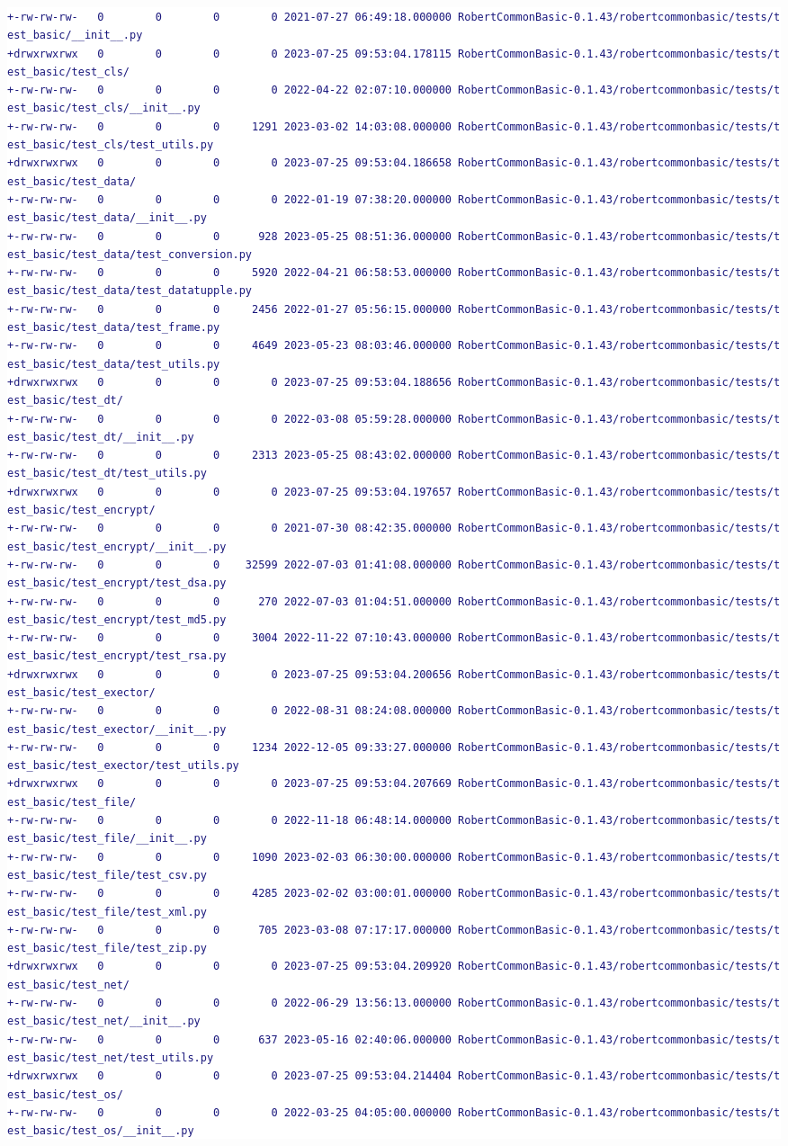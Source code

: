 ```diff
+-rw-rw-rw-   0        0        0        0 2021-07-27 06:49:18.000000 RobertCommonBasic-0.1.43/robertcommonbasic/tests/test_basic/__init__.py
+drwxrwxrwx   0        0        0        0 2023-07-25 09:53:04.178115 RobertCommonBasic-0.1.43/robertcommonbasic/tests/test_basic/test_cls/
+-rw-rw-rw-   0        0        0        0 2022-04-22 02:07:10.000000 RobertCommonBasic-0.1.43/robertcommonbasic/tests/test_basic/test_cls/__init__.py
+-rw-rw-rw-   0        0        0     1291 2023-03-02 14:03:08.000000 RobertCommonBasic-0.1.43/robertcommonbasic/tests/test_basic/test_cls/test_utils.py
+drwxrwxrwx   0        0        0        0 2023-07-25 09:53:04.186658 RobertCommonBasic-0.1.43/robertcommonbasic/tests/test_basic/test_data/
+-rw-rw-rw-   0        0        0        0 2022-01-19 07:38:20.000000 RobertCommonBasic-0.1.43/robertcommonbasic/tests/test_basic/test_data/__init__.py
+-rw-rw-rw-   0        0        0      928 2023-05-25 08:51:36.000000 RobertCommonBasic-0.1.43/robertcommonbasic/tests/test_basic/test_data/test_conversion.py
+-rw-rw-rw-   0        0        0     5920 2022-04-21 06:58:53.000000 RobertCommonBasic-0.1.43/robertcommonbasic/tests/test_basic/test_data/test_datatupple.py
+-rw-rw-rw-   0        0        0     2456 2022-01-27 05:56:15.000000 RobertCommonBasic-0.1.43/robertcommonbasic/tests/test_basic/test_data/test_frame.py
+-rw-rw-rw-   0        0        0     4649 2023-05-23 08:03:46.000000 RobertCommonBasic-0.1.43/robertcommonbasic/tests/test_basic/test_data/test_utils.py
+drwxrwxrwx   0        0        0        0 2023-07-25 09:53:04.188656 RobertCommonBasic-0.1.43/robertcommonbasic/tests/test_basic/test_dt/
+-rw-rw-rw-   0        0        0        0 2022-03-08 05:59:28.000000 RobertCommonBasic-0.1.43/robertcommonbasic/tests/test_basic/test_dt/__init__.py
+-rw-rw-rw-   0        0        0     2313 2023-05-25 08:43:02.000000 RobertCommonBasic-0.1.43/robertcommonbasic/tests/test_basic/test_dt/test_utils.py
+drwxrwxrwx   0        0        0        0 2023-07-25 09:53:04.197657 RobertCommonBasic-0.1.43/robertcommonbasic/tests/test_basic/test_encrypt/
+-rw-rw-rw-   0        0        0        0 2021-07-30 08:42:35.000000 RobertCommonBasic-0.1.43/robertcommonbasic/tests/test_basic/test_encrypt/__init__.py
+-rw-rw-rw-   0        0        0    32599 2022-07-03 01:41:08.000000 RobertCommonBasic-0.1.43/robertcommonbasic/tests/test_basic/test_encrypt/test_dsa.py
+-rw-rw-rw-   0        0        0      270 2022-07-03 01:04:51.000000 RobertCommonBasic-0.1.43/robertcommonbasic/tests/test_basic/test_encrypt/test_md5.py
+-rw-rw-rw-   0        0        0     3004 2022-11-22 07:10:43.000000 RobertCommonBasic-0.1.43/robertcommonbasic/tests/test_basic/test_encrypt/test_rsa.py
+drwxrwxrwx   0        0        0        0 2023-07-25 09:53:04.200656 RobertCommonBasic-0.1.43/robertcommonbasic/tests/test_basic/test_exector/
+-rw-rw-rw-   0        0        0        0 2022-08-31 08:24:08.000000 RobertCommonBasic-0.1.43/robertcommonbasic/tests/test_basic/test_exector/__init__.py
+-rw-rw-rw-   0        0        0     1234 2022-12-05 09:33:27.000000 RobertCommonBasic-0.1.43/robertcommonbasic/tests/test_basic/test_exector/test_utils.py
+drwxrwxrwx   0        0        0        0 2023-07-25 09:53:04.207669 RobertCommonBasic-0.1.43/robertcommonbasic/tests/test_basic/test_file/
+-rw-rw-rw-   0        0        0        0 2022-11-18 06:48:14.000000 RobertCommonBasic-0.1.43/robertcommonbasic/tests/test_basic/test_file/__init__.py
+-rw-rw-rw-   0        0        0     1090 2023-02-03 06:30:00.000000 RobertCommonBasic-0.1.43/robertcommonbasic/tests/test_basic/test_file/test_csv.py
+-rw-rw-rw-   0        0        0     4285 2023-02-02 03:00:01.000000 RobertCommonBasic-0.1.43/robertcommonbasic/tests/test_basic/test_file/test_xml.py
+-rw-rw-rw-   0        0        0      705 2023-03-08 07:17:17.000000 RobertCommonBasic-0.1.43/robertcommonbasic/tests/test_basic/test_file/test_zip.py
+drwxrwxrwx   0        0        0        0 2023-07-25 09:53:04.209920 RobertCommonBasic-0.1.43/robertcommonbasic/tests/test_basic/test_net/
+-rw-rw-rw-   0        0        0        0 2022-06-29 13:56:13.000000 RobertCommonBasic-0.1.43/robertcommonbasic/tests/test_basic/test_net/__init__.py
+-rw-rw-rw-   0        0        0      637 2023-05-16 02:40:06.000000 RobertCommonBasic-0.1.43/robertcommonbasic/tests/test_basic/test_net/test_utils.py
+drwxrwxrwx   0        0        0        0 2023-07-25 09:53:04.214404 RobertCommonBasic-0.1.43/robertcommonbasic/tests/test_basic/test_os/
+-rw-rw-rw-   0        0        0        0 2022-03-25 04:05:00.000000 RobertCommonBasic-0.1.43/robertcommonbasic/tests/test_basic/test_os/__init__.py
```